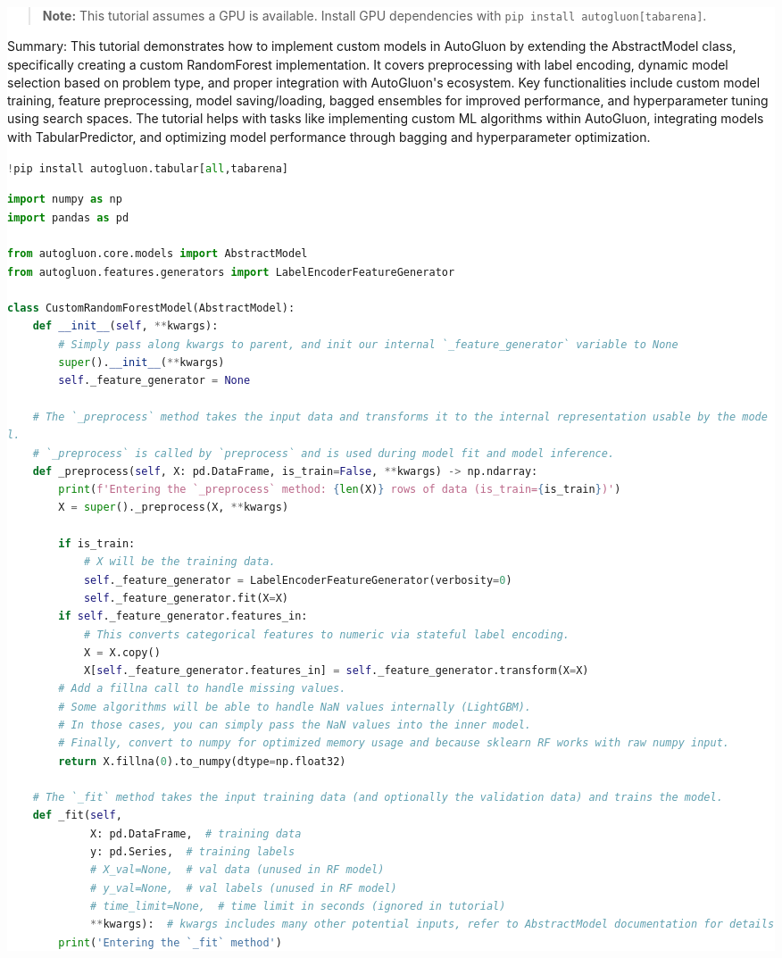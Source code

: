 > **Note:** This tutorial assumes a GPU is available. Install GPU dependencies with `pip install autogluon[tabarena]`.

Summary: This tutorial demonstrates how to implement custom models in AutoGluon by extending the AbstractModel class, specifically creating a custom RandomForest implementation. It covers preprocessing with label encoding, dynamic model selection based on problem type, and proper integration with AutoGluon's ecosystem. Key functionalities include custom model training, feature preprocessing, model saving/loading, bagged ensembles for improved performance, and hyperparameter tuning using search spaces. The tutorial helps with tasks like implementing custom ML algorithms within AutoGluon, integrating models with TabularPredictor, and optimizing model performance through bagging and hyperparameter optimization.

```python
!pip install autogluon.tabular[all,tabarena]

```


```python
import numpy as np
import pandas as pd

from autogluon.core.models import AbstractModel
from autogluon.features.generators import LabelEncoderFeatureGenerator

class CustomRandomForestModel(AbstractModel):
    def __init__(self, **kwargs):
        # Simply pass along kwargs to parent, and init our internal `_feature_generator` variable to None
        super().__init__(**kwargs)
        self._feature_generator = None

    # The `_preprocess` method takes the input data and transforms it to the internal representation usable by the model.
    # `_preprocess` is called by `preprocess` and is used during model fit and model inference.
    def _preprocess(self, X: pd.DataFrame, is_train=False, **kwargs) -> np.ndarray:
        print(f'Entering the `_preprocess` method: {len(X)} rows of data (is_train={is_train})')
        X = super()._preprocess(X, **kwargs)

        if is_train:
            # X will be the training data.
            self._feature_generator = LabelEncoderFeatureGenerator(verbosity=0)
            self._feature_generator.fit(X=X)
        if self._feature_generator.features_in:
            # This converts categorical features to numeric via stateful label encoding.
            X = X.copy()
            X[self._feature_generator.features_in] = self._feature_generator.transform(X=X)
        # Add a fillna call to handle missing values.
        # Some algorithms will be able to handle NaN values internally (LightGBM).
        # In those cases, you can simply pass the NaN values into the inner model.
        # Finally, convert to numpy for optimized memory usage and because sklearn RF works with raw numpy input.
        return X.fillna(0).to_numpy(dtype=np.float32)

    # The `_fit` method takes the input training data (and optionally the validation data) and trains the model.
    def _fit(self,
             X: pd.DataFrame,  # training data
             y: pd.Series,  # training labels
             # X_val=None,  # val data (unused in RF model)
             # y_val=None,  # val labels (unused in RF model)
             # time_limit=None,  # time limit in seconds (ignored in tutorial)
             **kwargs):  # kwargs includes many other potential inputs, refer to AbstractModel documentation for details
        print('Entering the `_fit` method')

```